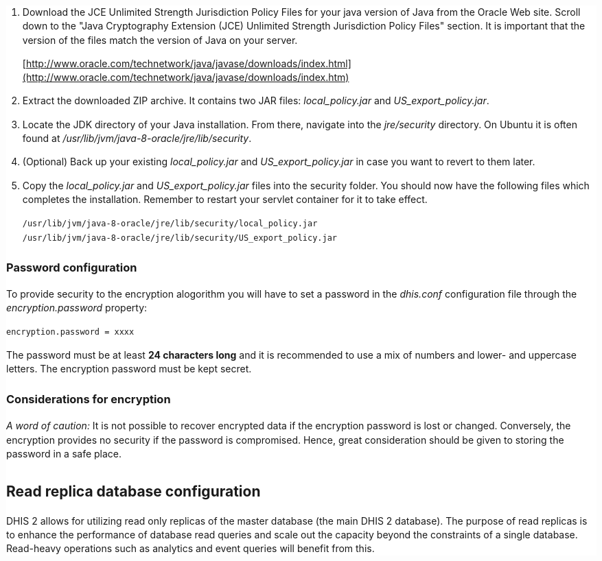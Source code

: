 1.  Download the JCE Unlimited Strength Jurisdiction Policy Files for
    your java version of Java from the Oracle Web site. Scroll down to
    the "Java Cryptography Extension (JCE) Unlimited Strength
    Jurisdiction Policy Files" section. It is important that the version
    of the files match the version of Java on your
    server.
    
    [http://www.oracle.com/technetwork/java/javase/downloads/index.html](http://www.oracle.com/technetwork/java/javase/downloads/index.htm)

2.  Extract the downloaded ZIP archive. It contains two JAR files:
    *local\_policy.jar* and *US\_export\_policy.jar*.

3.  Locate the JDK directory of your Java installation. From there,
    navigate into the *jre/security* directory. On Ubuntu it is often
    found at */usr/lib/jvm/java-8-oracle/jre/lib/security*.

4.  (Optional) Back up your existing *local\_policy.jar* and
    *US\_export\_policy.jar* in case you want to revert to them later.

5.  Copy the *local\_policy.jar* and *US\_export\_policy.jar* files into
    the security folder. You should now have the following files which
    completes the installation. Remember to restart your servlet
    container for it to take effect.
    
        /usr/lib/jvm/java-8-oracle/jre/lib/security/local_policy.jar
        /usr/lib/jvm/java-8-oracle/jre/lib/security/US_export_policy.jar

### Password configuration



To provide security to the encryption alogorithm you will have to set a
password in the *dhis.conf* configuration file through the
*encryption.password* property:

    encryption.password = xxxx

The password must be at least **24 characters long** and it is
recommended to use a mix of numbers and lower- and uppercase letters.
The encryption password must be kept secret.

### Considerations for encryption



*A word of caution:* It is not possible to recover encrypted data if the
encryption password is lost or changed. Conversely, the encryption
provides no security if the password is compromised. Hence, great
consideration should be given to storing the password in a safe place.

## Read replica database configuration



DHIS 2 allows for utilizing read only replicas of the master database
(the main DHIS 2 database). The purpose of read replicas is to enhance
the performance of database read queries and scale out the capacity
beyond the constraints of a single database. Read-heavy operations such
as analytics and event queries will benefit from this.
